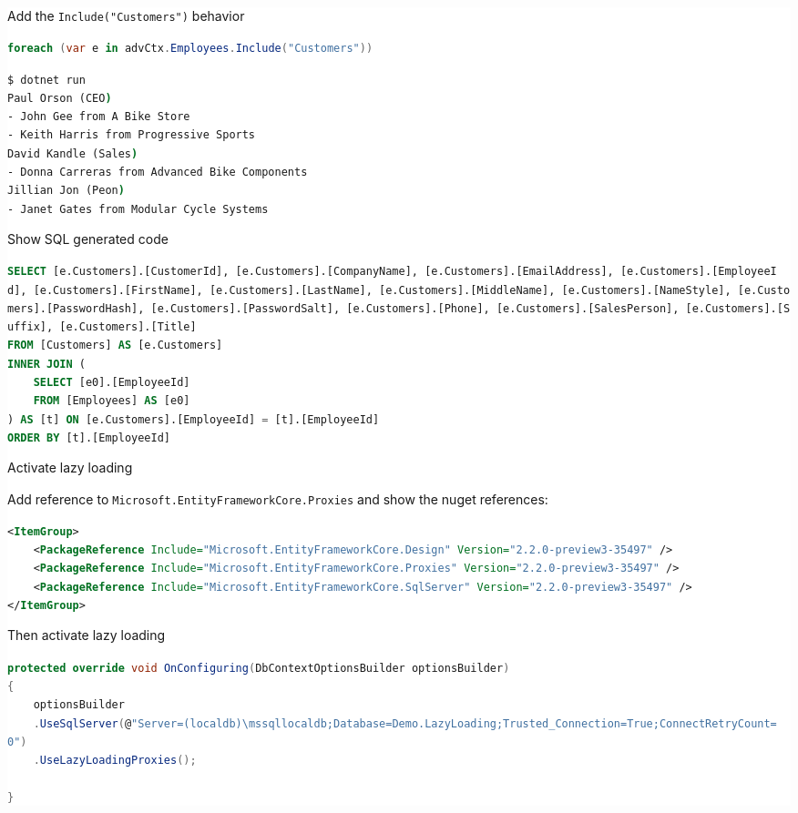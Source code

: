 Add the `Include("Customers")` behavior
``` csharp
foreach (var e in advCtx.Employees.Include("Customers"))
```
``` cmd
$ dotnet run
Paul Orson (CEO)
- John Gee from A Bike Store
- Keith Harris from Progressive Sports
David Kandle (Sales)
- Donna Carreras from Advanced Bike Components
Jillian Jon (Peon)
- Janet Gates from Modular Cycle Systems
```
Show SQL generated code
``` sql
SELECT [e.Customers].[CustomerId], [e.Customers].[CompanyName], [e.Customers].[EmailAddress], [e.Customers].[EmployeeId], [e.Customers].[FirstName], [e.Customers].[LastName], [e.Customers].[MiddleName], [e.Customers].[NameStyle], [e.Customers].[PasswordHash], [e.Customers].[PasswordSalt], [e.Customers].[Phone], [e.Customers].[SalesPerson], [e.Customers].[Suffix], [e.Customers].[Title]
FROM [Customers] AS [e.Customers]
INNER JOIN (
    SELECT [e0].[EmployeeId]
    FROM [Employees] AS [e0]
) AS [t] ON [e.Customers].[EmployeeId] = [t].[EmployeeId]
ORDER BY [t].[EmployeeId]
```


Activate lazy loading

Add reference to `Microsoft.EntityFrameworkCore.Proxies` and show the nuget references:

``` xml
<ItemGroup>
    <PackageReference Include="Microsoft.EntityFrameworkCore.Design" Version="2.2.0-preview3-35497" />
    <PackageReference Include="Microsoft.EntityFrameworkCore.Proxies" Version="2.2.0-preview3-35497" />
    <PackageReference Include="Microsoft.EntityFrameworkCore.SqlServer" Version="2.2.0-preview3-35497" />
</ItemGroup>
```

Then activate lazy loading
``` csharp
protected override void OnConfiguring(DbContextOptionsBuilder optionsBuilder)
{
    optionsBuilder
    .UseSqlServer(@"Server=(localdb)\mssqllocaldb;Database=Demo.LazyLoading;Trusted_Connection=True;ConnectRetryCount=0")
    .UseLazyLoadingProxies();

}
```
